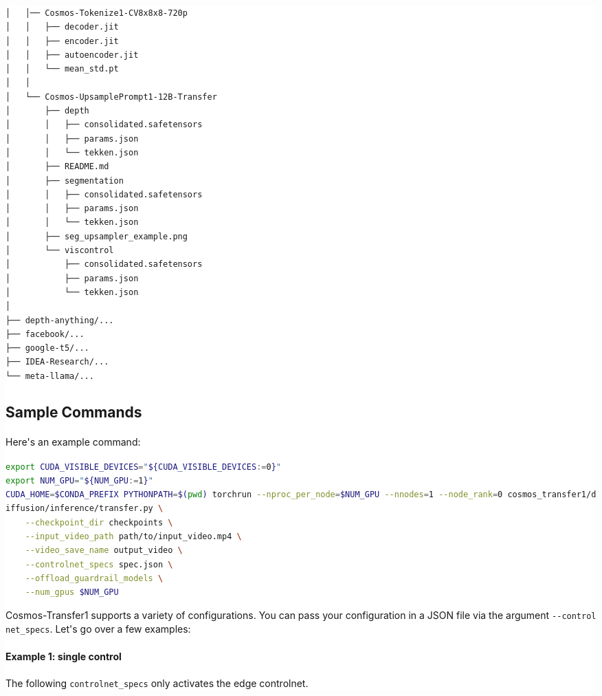 ```
│   │── Cosmos-Tokenize1-CV8x8x8-720p
│   │   ├── decoder.jit
│   │   ├── encoder.jit
│   │   ├── autoencoder.jit
│   │   └── mean_std.pt
│   │
│   └── Cosmos-UpsamplePrompt1-12B-Transfer
│       ├── depth
│       │   ├── consolidated.safetensors
│       │   ├── params.json
│       │   └── tekken.json
│       ├── README.md
│       ├── segmentation
│       │   ├── consolidated.safetensors
│       │   ├── params.json
│       │   └── tekken.json
│       ├── seg_upsampler_example.png
│       └── viscontrol
│           ├── consolidated.safetensors
│           ├── params.json
│           └── tekken.json
│
├── depth-anything/...
├── facebook/...
├── google-t5/...
├── IDEA-Research/...
└── meta-llama/...
```

## Sample Commands

Here's an example command:

```bash
export CUDA_VISIBLE_DEVICES="${CUDA_VISIBLE_DEVICES:=0}"
export NUM_GPU="${NUM_GPU:=1}"
CUDA_HOME=$CONDA_PREFIX PYTHONPATH=$(pwd) torchrun --nproc_per_node=$NUM_GPU --nnodes=1 --node_rank=0 cosmos_transfer1/diffusion/inference/transfer.py \
    --checkpoint_dir checkpoints \
    --input_video_path path/to/input_video.mp4 \
    --video_save_name output_video \
    --controlnet_specs spec.json \
    --offload_guardrail_models \
    --num_gpus $NUM_GPU
```

Cosmos-Transfer1 supports a variety of configurations. You can pass your configuration in a JSON file via the argument `--controlnet_specs`. Let's go over a few examples:

#### Example 1: single control

The following `controlnet_specs` only activates the edge controlnet.
